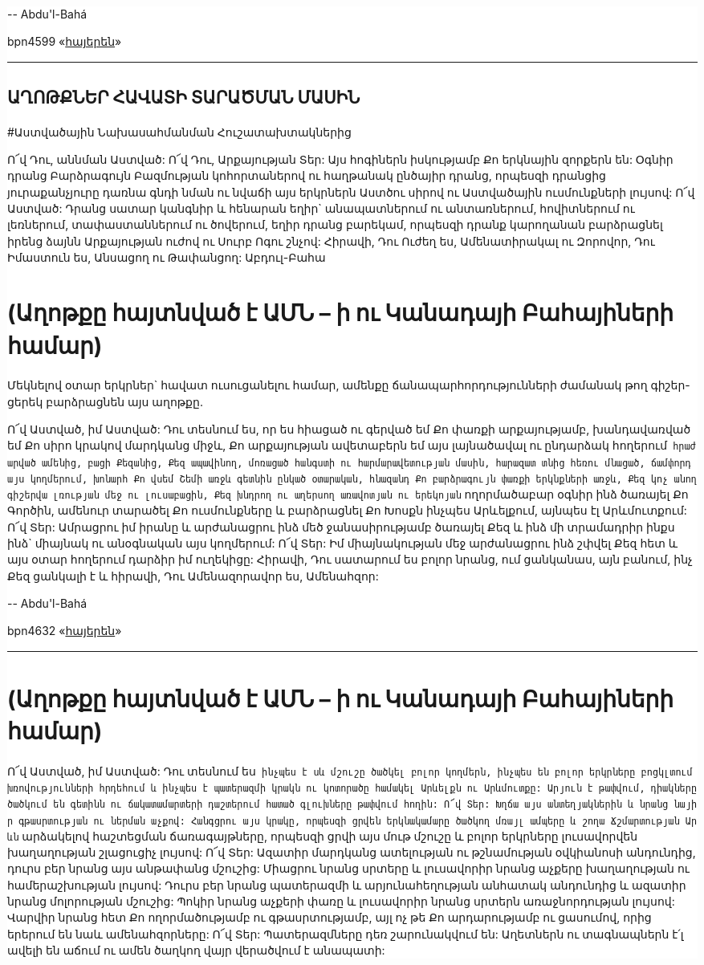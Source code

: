 -- Abdu'l-Bahá

bpn4599 «[հայերեն](../hy/#bpn4599)» 

----



<a id="ԱՂՈԹՔՆԵՐ ՀԱՎԱՏԻ ՏԱՐԱԾՄԱՆ ՄԱՍԻՆ"></a> 
## ԱՂՈԹՔՆԵՐ ՀԱՎԱՏԻ ՏԱՐԱԾՄԱՆ ՄԱՍԻՆ

<a id="bpn4632"></a> 
#Աստվածային Նախասահմանման Հուշատախտակներից

Ո՜վ Դու, աննման Աստված: Ո՜վ Դու, Արքայության Տեր: Այս հոգիներն իսկությամբ Քո երկնային զորքերն են: Օգնիր դրանց Բարձրագույն Բազմության կոհորտաներով ու հաղթանակ ընծայիր դրանց, որպեսզի դրանցից յուրաքանչյուրը դառնա գնդի նման ու նվաճի այս երկրներն Աստծու սիրով ու Աստվածային ուսմունքների լույսով:
	Ո՜վ Աստված: Դրանց սատար կանգնիր և հենարան եղիր` անապատներում ու անտառներում, հովիտներում ու լեռներում, տափաստաններում ու ծովերում, եղիր դրանց բարեկամ, որպեսզի դրանք կարողանան բարձրացնել իրենց ձայնն Արքայության ուժով ու Սուրբ Ոգու շնչով:
	Հիրավի, Դու Ուժեղ ես, Ամենատիրակալ ու Զորովոր, Դու Իմաստուն ես, Անսացող ու Թափանցող:
Աբդուլ-Բահա

# (Աղոթքը հայտնված է ԱՄՆ – ի ու 	Կանադայի Բահայիների համար)

Մեկնելով օտար երկրներ` հավատ ուսուցանելու համար, ամենքը ճանապարհորդությունների ժամանակ թող գիշեր-ցերեկ բարձրացնեն այս աղոթքը.

Ո՜վ Աստված, իմ Աստված: Դու տեսնում ես, որ ես հիացած ու գերված եմ Քո փառքի արքայությամբ, խանդավառված եմ Քո սիրո կրակով մարդկանց միջև, Քո արքայության ավետաբերն եմ այս լայնածավալ ու ընդարձակ հողերում` հրաժարված ամենից, բացի Քեզանից, Քեզ ապավինող, մոռացած հանգստի ու հարմարավետության մասին, հարազատ տնից հեռու մնացած, ճամփորդ այս կողմերում, խոնարհ Քո վսեմ Շեմի առջև գետնին ընկած օտարական, հնազանդ Քո բարձրագույն փառքի երկնքների առջև, Քեզ կոչ անող գիշերվա լռության մեջ ու լուսաբացին, Քեզ խնդրող ու աղերսող առավոտյան ու երեկոյան` ողորմածաբար օգնիր ինձ ծառայել Քո Գործին, ամենուր տարածել Քո ուսմունքները և բարձրացնել Քո Խոսքն ինչպես Արևելքում, այնպես էլ Արևմուտքում:
	Ո՜վ Տեր: Ամրացրու իմ իրանը և արժանացրու ինձ մեծ ջանասիրությամբ ծառայել Քեզ և ինձ մի տրամադրիր ինքս ինձ` միայնակ ու անօգնական այս կողմերում:
	Ո՜վ Տեր: Իմ միայնակության մեջ արժանացրու ինձ շփվել Քեզ հետ և այս օտար հողերում դարձիր իմ ուղեկիցը:
	Հիրավի, Դու սատարում ես բոլոր նրանց, ում ցանկանաս, այն բանում, ինչ Քեզ ցանկալի է և հիրավի, Դու Ամենազորավոր ես, Ամենահզոր:

-- Abdu'l-Bahá

bpn4632 «[հայերեն](../hy/#bpn4632)» 

----


<a id="bpn4633"></a> 
# (Աղոթքը հայտնված է ԱՄՆ – ի ու Կանադայի Բահայիների համար)

Ո՜վ Աստված, իմ Աստված: Դու տեսնում ես` ինչպես է սև մշուշը ծածկել բոլոր կողմերն, ինչպես են բոլոր երկրները բոցկլտում խռովությունների հրդեհում և ինչպես է պատերազմի կրակն ու կոտորածը համակել Արևելքն ու Արևմուտքը: Արյուն է թափվում, դիակները ծածկում են գետինն ու ճակատամարտերի դաշտերում հատած գլուխները թափվում հողին:
	Ո՜վ Տեր: Խղճա այս անտեղյակներին և նրանց նայիր գթասրտության ու ներման աչքով: Հանգցրու այս կրակը, որպեսզի ցրվեն երկնակամարը ծածկող մռայլ ամպերը և շողա Ճշմարտության Արևն` արձակելով հաշտեցման ճառագայթները, որպեսզի ցրվի այս մութ մշուշը և բոլոր երկրները լուսավորվեն խաղաղության շլացուցիչ լույսով:
	Ո՜վ Տեր: Ազատիր մարդկանց ատելության ու թշնամության օվկիանոսի անդունդից, դուրս բեր նրանց այս անթափանց մշուշից: Միացրու նրանց սրտերը և լուսավորիր նրանց աչքերը խաղաղության ու համերաշխության լույսով: Դուրս բեր նրանց պատերազմի և արյունահեղության անհատակ անդունդից և ազատիր նրանց մոլորության մշուշից: Պոկիր նրանց աչքերի փառը և լուսավորիր նրանց սրտերն առաջնորդության լույսով: Վարվիր նրանց հետ Քո ողորմածությամբ ու գթասրտությամբ, այլ ոչ թե Քո արդարությամբ ու ցասումով, որից երերում են նաև ամենահզորները:
	Ո՜վ Տեր: Պատերազմները դեռ շարունակվում են: Աղետներն ու տագնապներն է՛լ ավելի են աճում ու ամեն ծաղկող վայր վերածվում է անապատի: